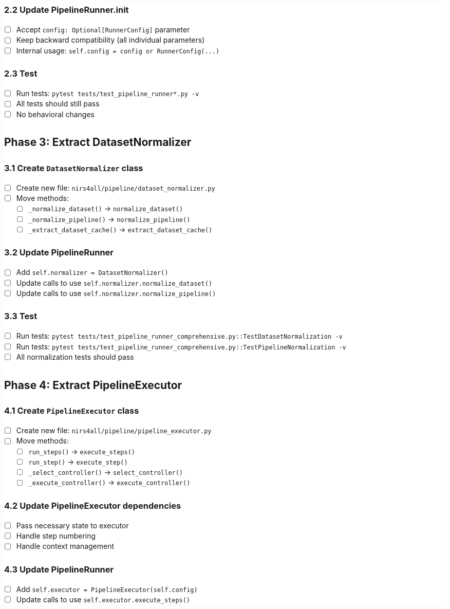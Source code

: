 ### 2.2 Update PipelineRunner.__init__
- [ ] Accept `config: Optional[RunnerConfig]` parameter
- [ ] Keep backward compatibility (all individual parameters)
- [ ] Internal usage: `self.config = config or RunnerConfig(...)`

### 2.3 Test
- [ ] Run tests: `pytest tests/test_pipeline_runner*.py -v`
- [ ] All tests should still pass
- [ ] No behavioral changes

## Phase 3: Extract DatasetNormalizer

### 3.1 Create `DatasetNormalizer` class
- [ ] Create new file: `nirs4all/pipeline/dataset_normalizer.py`
- [ ] Move methods:
  - [ ] `_normalize_dataset()` → `normalize_dataset()`
  - [ ] `_normalize_pipeline()` → `normalize_pipeline()`
  - [ ] `_extract_dataset_cache()` → `extract_dataset_cache()`

### 3.2 Update PipelineRunner
- [ ] Add `self.normalizer = DatasetNormalizer()`
- [ ] Update calls to use `self.normalizer.normalize_dataset()`
- [ ] Update calls to use `self.normalizer.normalize_pipeline()`

### 3.3 Test
- [ ] Run tests: `pytest tests/test_pipeline_runner_comprehensive.py::TestDatasetNormalization -v`
- [ ] Run tests: `pytest tests/test_pipeline_runner_comprehensive.py::TestPipelineNormalization -v`
- [ ] All normalization tests should pass

## Phase 4: Extract PipelineExecutor

### 4.1 Create `PipelineExecutor` class
- [ ] Create new file: `nirs4all/pipeline/pipeline_executor.py`
- [ ] Move methods:
  - [ ] `run_steps()` → `execute_steps()`
  - [ ] `run_step()` → `execute_step()`
  - [ ] `_select_controller()` → `select_controller()`
  - [ ] `_execute_controller()` → `execute_controller()`

### 4.2 Update PipelineExecutor dependencies
- [ ] Pass necessary state to executor
- [ ] Handle step numbering
- [ ] Handle context management

### 4.3 Update PipelineRunner
- [ ] Add `self.executor = PipelineExecutor(self.config)`
- [ ] Update calls to use `self.executor.execute_steps()`
